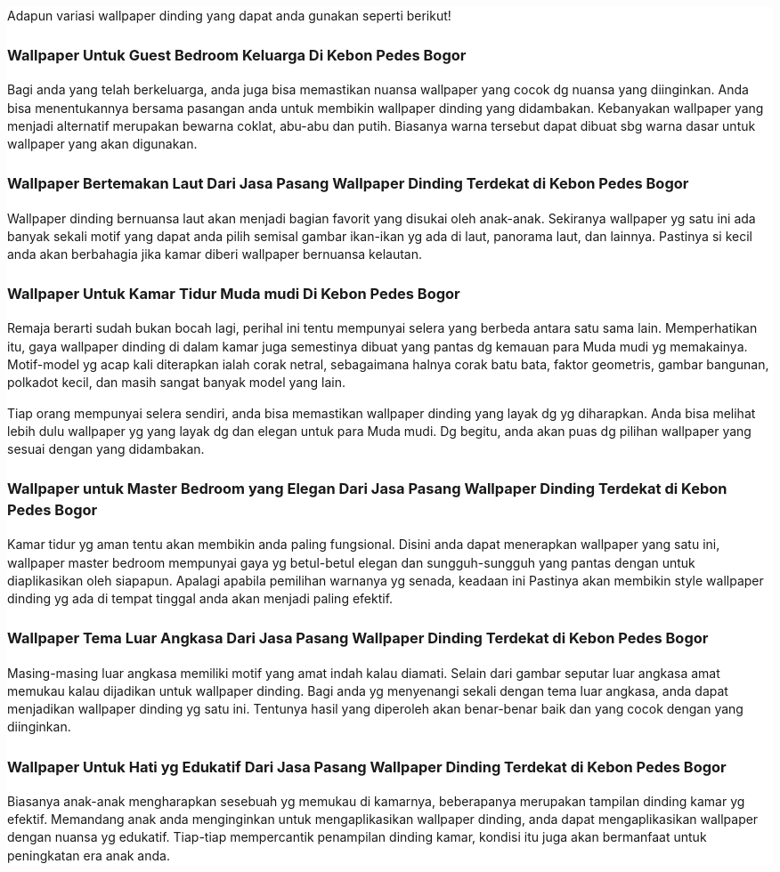 Adapun variasi wallpaper dinding yang dapat anda gunakan seperti berikut!

### Wallpaper Untuk Guest Bedroom Keluarga Di Kebon Pedes Bogor

Bagi anda yang telah berkeluarga, anda juga bisa memastikan nuansa wallpaper yang cocok dg nuansa yang diinginkan. Anda bisa menentukannya bersama pasangan anda untuk membikin wallpaper dinding yang didambakan. Kebanyakan wallpaper yang menjadi alternatif merupakan bewarna coklat, abu-abu dan putih. Biasanya warna tersebut dapat dibuat sbg warna dasar untuk wallpaper yang akan digunakan.

### Wallpaper Bertemakan Laut Dari Jasa Pasang Wallpaper Dinding Terdekat di Kebon Pedes Bogor

Wallpaper dinding bernuansa laut akan menjadi bagian favorit yang disukai oleh anak-anak. Sekiranya wallpaper yg satu ini ada banyak sekali motif yang dapat anda pilih semisal gambar ikan-ikan yg ada di laut, panorama laut, dan lainnya. Pastinya si kecil anda akan berbahagia jika kamar diberi wallpaper bernuansa kelautan.

### Wallpaper Untuk Kamar Tidur Muda mudi Di Kebon Pedes Bogor

Remaja berarti sudah bukan bocah lagi, perihal ini tentu mempunyai selera yang berbeda antara satu sama lain. Memperhatikan itu, gaya wallpaper dinding di dalam kamar juga semestinya dibuat yang pantas dg kemauan para Muda mudi yg memakainya. Motif-model yg acap kali diterapkan ialah corak netral, sebagaimana halnya corak batu bata, faktor geometris, gambar bangunan, polkadot kecil, dan masih sangat banyak model yang lain.

Tiap orang mempunyai selera sendiri, anda bisa memastikan wallpaper dinding yang layak dg yg diharapkan. Anda bisa melihat lebih dulu wallpaper yg yang layak dg dan elegan untuk para Muda mudi. Dg begitu, anda akan puas dg pilihan wallpaper yang sesuai dengan yang didambakan.

### Wallpaper untuk Master Bedroom yang Elegan Dari Jasa Pasang Wallpaper Dinding Terdekat di Kebon Pedes Bogor

Kamar tidur yg aman tentu akan membikin anda paling fungsional. Disini anda dapat menerapkan wallpaper yang satu ini, wallpaper master bedroom mempunyai gaya yg betul-betul elegan dan sungguh-sungguh yang pantas dengan untuk diaplikasikan oleh siapapun. Apalagi apabila pemilihan warnanya yg senada, keadaan ini Pastinya akan membikin style wallpaper dinding yg ada di tempat tinggal anda akan menjadi paling efektif.

### Wallpaper Tema Luar Angkasa Dari Jasa Pasang Wallpaper Dinding Terdekat di Kebon Pedes Bogor

Masing-masing luar angkasa memiliki motif yang amat indah kalau diamati. Selain dari gambar seputar luar angkasa amat memukau kalau dijadikan untuk wallpaper dinding. Bagi anda yg menyenangi sekali dengan tema luar angkasa, anda dapat menjadikan wallpaper dinding yg satu ini. Tentunya hasil yang diperoleh akan benar-benar baik dan yang cocok dengan yang diinginkan.

### Wallpaper Untuk Hati yg Edukatif Dari Jasa Pasang Wallpaper Dinding Terdekat di Kebon Pedes Bogor

Biasanya anak-anak mengharapkan sesebuah yg memukau di kamarnya, beberapanya merupakan tampilan dinding kamar yg efektif. Memandang anak anda menginginkan untuk mengaplikasikan wallpaper dinding, anda dapat mengaplikasikan wallpaper dengan nuansa yg edukatif. Tiap-tiap mempercantik penampilan dinding kamar, kondisi itu juga akan bermanfaat untuk peningkatan era anak anda.
